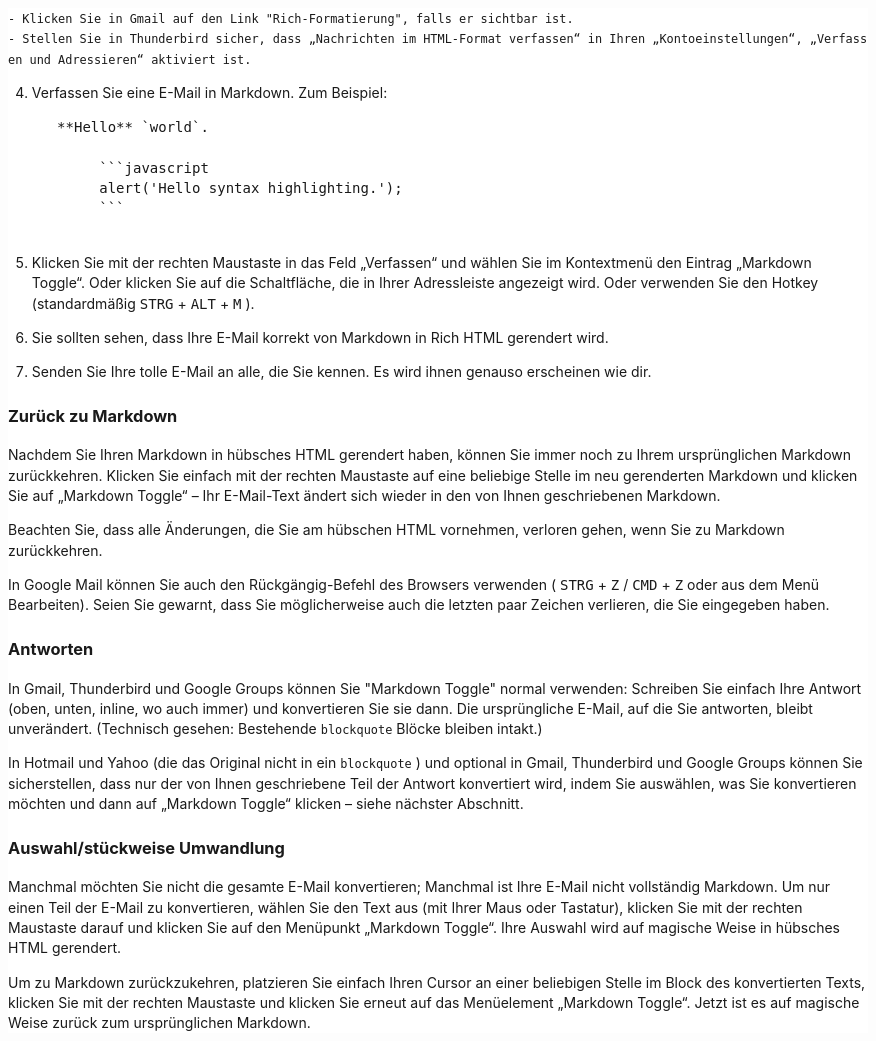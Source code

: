     - Klicken Sie in Gmail auf den Link "Rich-Formatierung", falls er sichtbar ist.
    - Stellen Sie in Thunderbird sicher, dass „Nachrichten im HTML-Format verfassen“ in Ihren „Kontoeinstellungen“, „Verfassen und Adressieren“ aktiviert ist.

4. Verfassen Sie eine E-Mail in Markdown. Zum Beispiel:

    <pre>   **Hello** `world`.
           
           ```javascript
           alert('Hello syntax highlighting.');
           ```
           </pre>

5. Klicken Sie mit der rechten Maustaste in das Feld „Verfassen“ und wählen Sie im Kontextmenü den Eintrag „Markdown Toggle“. Oder klicken Sie auf die Schaltfläche, die in Ihrer Adressleiste angezeigt wird. Oder verwenden Sie den Hotkey (standardmäßig <kbd>STRG</kbd> + <kbd>ALT</kbd> + <kbd>M</kbd> ).

6. Sie sollten sehen, dass Ihre E-Mail korrekt von Markdown in Rich HTML gerendert wird.

7. Senden Sie Ihre tolle E-Mail an alle, die Sie kennen. Es wird ihnen genauso erscheinen wie dir.

### Zurück zu Markdown

Nachdem Sie Ihren Markdown in hübsches HTML gerendert haben, können Sie immer noch zu Ihrem ursprünglichen Markdown zurückkehren. Klicken Sie einfach mit der rechten Maustaste auf eine beliebige Stelle im neu gerenderten Markdown und klicken Sie auf „Markdown Toggle“ – Ihr E-Mail-Text ändert sich wieder in den von Ihnen geschriebenen Markdown.

Beachten Sie, dass alle Änderungen, die Sie am hübschen HTML vornehmen, verloren gehen, wenn Sie zu Markdown zurückkehren.

In Google Mail können Sie auch den Rückgängig-Befehl des Browsers verwenden ( <kbd>STRG</kbd> + <kbd>Z</kbd> / <kbd>CMD</kbd> + <kbd>Z</kbd> oder aus dem Menü Bearbeiten). Seien Sie gewarnt, dass Sie möglicherweise auch die letzten paar Zeichen verlieren, die Sie eingegeben haben.

### Antworten

In Gmail, Thunderbird und Google Groups können Sie "Markdown Toggle" normal verwenden: Schreiben Sie einfach Ihre Antwort (oben, unten, inline, wo auch immer) und konvertieren Sie sie dann. Die ursprüngliche E-Mail, auf die Sie antworten, bleibt unverändert. (Technisch gesehen: Bestehende `blockquote` Blöcke bleiben intakt.)

In Hotmail und Yahoo (die das Original nicht in ein `blockquote` ) und optional in Gmail, Thunderbird und Google Groups können Sie sicherstellen, dass nur der von Ihnen geschriebene Teil der Antwort konvertiert wird, indem Sie auswählen, was Sie konvertieren möchten und dann auf „Markdown Toggle“ klicken – siehe nächster Abschnitt.

### Auswahl/stückweise Umwandlung

Manchmal möchten Sie nicht die gesamte E-Mail konvertieren; Manchmal ist Ihre E-Mail nicht vollständig Markdown. Um nur einen Teil der E-Mail zu konvertieren, wählen Sie den Text aus (mit Ihrer Maus oder Tastatur), klicken Sie mit der rechten Maustaste darauf und klicken Sie auf den Menüpunkt „Markdown Toggle“. Ihre Auswahl wird auf magische Weise in hübsches HTML gerendert.

Um zu Markdown zurückzukehren, platzieren Sie einfach Ihren Cursor an einer beliebigen Stelle im Block des konvertierten Texts, klicken Sie mit der rechten Maustaste und klicken Sie erneut auf das Menüelement „Markdown Toggle“. Jetzt ist es auf magische Weise zurück zum ursprünglichen Markdown.
